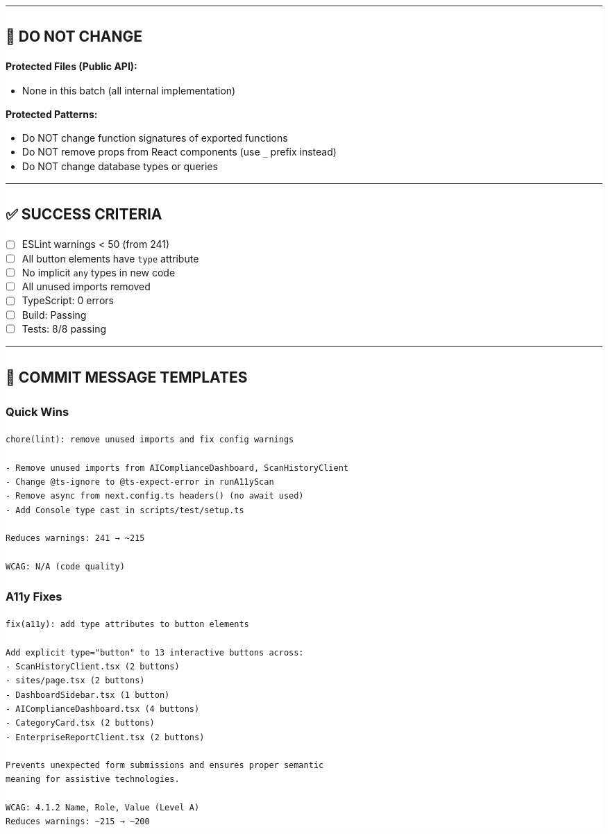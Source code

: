 ```bash
```

---

## 🚫 **DO NOT CHANGE**

**Protected Files (Public API):**
- None in this batch (all internal implementation)

**Protected Patterns:**
- Do NOT change function signatures of exported functions
- Do NOT remove props from React components (use `_` prefix instead)
- Do NOT change database types or queries

---

## ✅ **SUCCESS CRITERIA**

- [ ] ESLint warnings < 50 (from 241)
- [ ] All button elements have `type` attribute
- [ ] No implicit `any` types in new code
- [ ] All unused imports removed
- [ ] TypeScript: 0 errors
- [ ] Build: Passing
- [ ] Tests: 8/8 passing

---

## 📝 **COMMIT MESSAGE TEMPLATES**

### Quick Wins
```
chore(lint): remove unused imports and fix config warnings

- Remove unused imports from AIComplianceDashboard, ScanHistoryClient
- Change @ts-ignore to @ts-expect-error in runA11yScan
- Remove async from next.config.ts headers() (no await used)
- Add Console type cast in scripts/test/setup.ts

Reduces warnings: 241 → ~215

WCAG: N/A (code quality)
```

### A11y Fixes
```
fix(a11y): add type attributes to button elements

Add explicit type="button" to 13 interactive buttons across:
- ScanHistoryClient.tsx (2 buttons)
- sites/page.tsx (2 buttons)
- DashboardSidebar.tsx (1 button)
- AIComplianceDashboard.tsx (4 buttons)
- CategoryCard.tsx (2 buttons)
- EnterpriseReportClient.tsx (2 buttons)

Prevents unexpected form submissions and ensures proper semantic
meaning for assistive technologies.

WCAG: 4.1.2 Name, Role, Value (Level A)
Reduces warnings: ~215 → ~200
```
